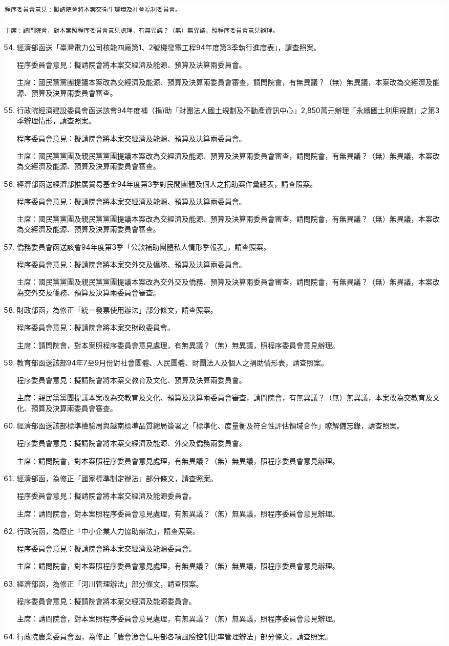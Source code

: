     程序委員會意見：擬請院會將本案交衛生環境及社會福利委員會。

    主席：請問院會，對本案照程序委員會意見處理，有無異議？（無）無異議，照程序委員會意見辦理。

54. 經濟部函送「臺灣電力公司核能四廠第1、2號機發電工程94年度第3季執行進度表」，請查照案。

    程序委員會意見：擬請院會將本案交經濟及能源、預算及決算兩委員會。

    主席：國民黨黨團提議本案改為交經濟及能源、預算及決算兩委員會審查，請問院會，有無異議？（無）無異議，本案改為交經濟及能源、預算及決算兩委員會審查。

55. 行政院經濟建設委員會函送該會94年度補（捐)助「財團法人國土規劃及不動產資訊中心」2,850萬元辦理「永續國土利用規劃」之第3季辦理情形，請查照案。

    程序委員會意見：擬請院會將本案交經濟及能源、預算及決算兩委員會。

    主席：國民黨黨團及親民黨黨團提議本案改為交經濟及能源、預算及決算兩委員會審查，請問院會，有無異議？（無）無異議，本案改為交經濟及能源、預算及決算兩委員會審查。

56. 經濟部函送經濟部推廣貿易基金94年度第3季對民間團體及個人之捐助案件彙總表，請查照案。

    程序委員會意見：擬請院會將本案交經濟及能源、預算及決算兩委員會。

    主席：國民黨黨團及親民黨黨團提議本案改為交經濟及能源、預算及決算兩委員會審查，請問院會，有無異議？（無）無異議，本案改為交經濟及能源、預算及決算兩委員會審查。

57. 僑務委員會函送該會94年度第3季「公款補助團體私人情形季報表」，請查照案。

    程序委員會意見：擬請院會將本案交外交及僑務、預算及決算兩委員會。

    主席：國民黨黨團及親民黨黨團提議本案改為交外交及僑務、預算及決算兩委員會審查，請問院會，有無異議？（無）無異議，本案改為交外交及僑務、預算及決算兩委員會審查。

58. 財政部函，為修正「統一發票使用辦法」部分條文，請查照案。

    程序委員會意見：擬請院會將本案交財政委員會。

    主席：請問院會，對本案照程序委員會意見處理，有無異議？（無）無異議，照程序委員會意見辦理。

59. 教育部函送該部94年7至9月份對社會團體、人民團體、財團法人及個人之捐助情形表，請查照案。

    程序委員會意見：擬請院會將本案交教育及文化、預算及決算兩委員會。

    主席：親民黨黨團提議本案改為交教育及文化、預算及決算兩委員會審查，請問院會，有無異議？（無）無異議，本案改為交教育及文化、預算及決算兩委員會審查。

60. 經濟部函送該部標準檢驗局與越南標準品質總局簽署之「標準化、度量衡及符合性評估領域合作」瞭解備忘錄，請查照案。

    程序委員會意見：擬請院會將本案交經濟及能源、外交及僑務兩委員會。

    主席：請問院會，對本案照程序委員會意見處理，有無異議？（無）無異議，照程序委員會意見辦理。

61. 經濟部函，為修正「國家標準制定辦法」部分條文，請查照案。

    程序委員會意見：擬請院會將本案交經濟及能源委員會。

    主席：請問院會，對本案照程序委員會意見處理，有無異議？（無）無異議，照程序委員會意見辦理。

62. 行政院函，為廢止「中小企業人力協助辦法」，請查照案。

    程序委員會意見：擬請院會將本案交經濟及能源委員會。

    主席：請問院會，對本案照程序委員會意見處理，有無異議？（無）無異議，照程序委員會意見辦理。

63. 經濟部函，為修正「河川管理辦法」部分條文，請查照案。

    程序委員會意見：擬請院會將本案交經濟及能源委員會。

    主席：請問院會，對本案照程序委員會意見處理，有無異議？（無）無異議，照程序委員會意見辦理。

64. 行政院農業委員會函，為修正「農會漁會信用部各項風險控制比率管理辦法」部分條文，請查照案。
